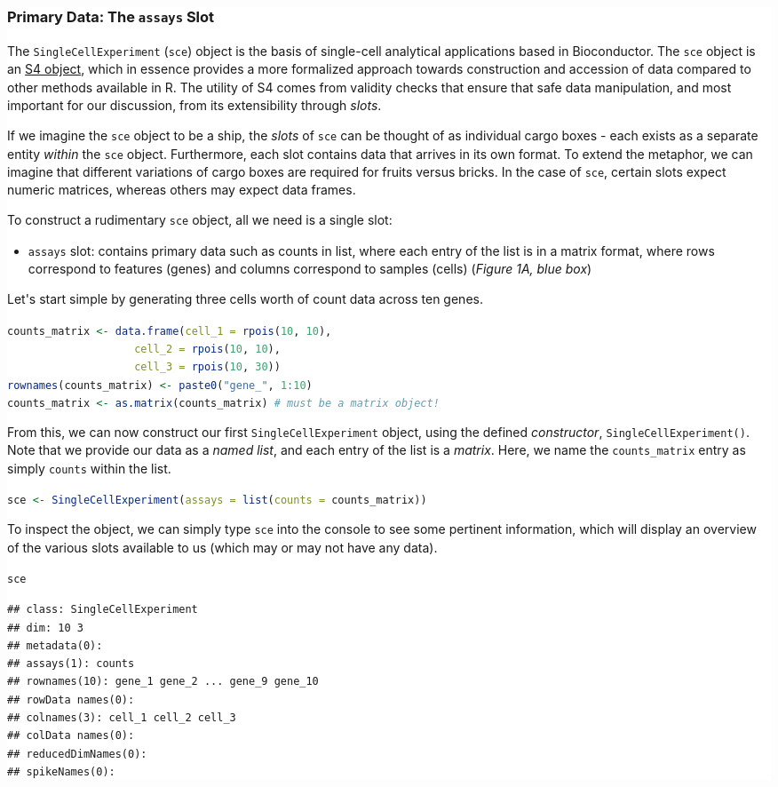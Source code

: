 ### Primary Data: The `assays` Slot

The `SingleCellExperiment` (`sce`) object is the basis of single-cell analytical applications based in Bioconductor. The `sce` object is an [S4 object](https://adv-r.hadley.nz/s4.html), which in essence provides a more formalized approach towards construction and accession of data compared to other methods available in R. The utility of S4 comes from validity checks that ensure that safe data manipulation, and most important for our discussion, from its extensibility through _slots_.

If we imagine the `sce` object to be a ship, the _slots_ of `sce` can be thought of as individual cargo boxes - each exists as a separate entity _within_ the `sce` object. Furthermore, each slot contains data that arrives in its own format. To extend the metaphor, we can imagine that different variations of cargo boxes are required for fruits versus bricks. In the case of `sce`, certain slots expect numeric matrices, whereas others may expect data frames.

To construct a rudimentary `sce` object, all we need is a single slot:

* `assays` slot: contains primary data such as counts in list, where each entry of the list is in a matrix format, where rows correspond to features (genes) and columns correspond to samples (cells) (_Figure 1A, blue box_)

Let's start simple by generating three cells worth of count data across ten genes.


```r
counts_matrix <- data.frame(cell_1 = rpois(10, 10), 
                    cell_2 = rpois(10, 10), 
                    cell_3 = rpois(10, 30))
rownames(counts_matrix) <- paste0("gene_", 1:10)
counts_matrix <- as.matrix(counts_matrix) # must be a matrix object!
```

From this, we can now construct our first `SingleCellExperiment` object, using the defined _constructor_, `SingleCellExperiment()`. Note that we provide our data as a *named* _list_, and each entry of the list is a _matrix_. Here, we name the `counts_matrix` entry as simply `counts` within the list.


```r
sce <- SingleCellExperiment(assays = list(counts = counts_matrix))
```

To inspect the object, we can simply type `sce` into the console to see some pertinent information, which will display an overview of the various slots available to us (which may or may not have any data).


```r
sce
```

```
## class: SingleCellExperiment 
## dim: 10 3 
## metadata(0):
## assays(1): counts
## rownames(10): gene_1 gene_2 ... gene_9 gene_10
## rowData names(0):
## colnames(3): cell_1 cell_2 cell_3
## colData names(0):
## reducedDimNames(0):
## spikeNames(0):
```

